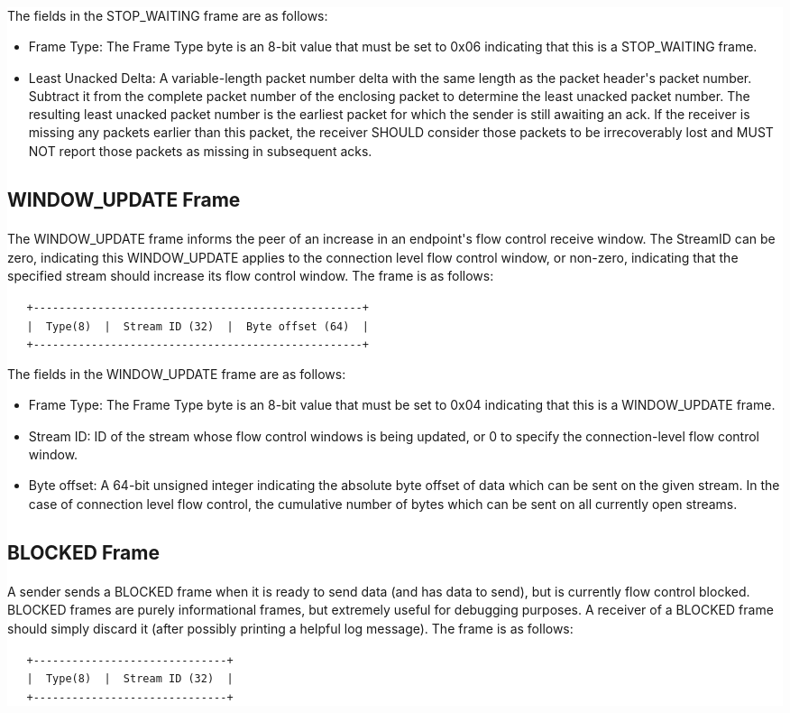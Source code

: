 The fields in the STOP_WAITING frame are as follows:

* Frame Type: The Frame Type byte is an 8-bit value that must be set
  to 0x06 indicating that this is a STOP_WAITING frame.

* Least Unacked Delta: A variable-length packet number delta with the
  same length as the packet header's packet number.  Subtract it from
  the complete packet number of the enclosing packet to determine the
  least unacked packet number.  The resulting least unacked packet
  number is the earliest packet for which the sender is still awaiting
  an ack.  If the receiver is missing any packets earlier than this
  packet, the receiver SHOULD consider those packets to be
  irrecoverably lost and MUST NOT report those packets as missing in
  subsequent acks.

## WINDOW_UPDATE Frame

The WINDOW_UPDATE frame informs the peer of an increase in an
endpoint's flow control receive window.  The StreamID can be zero,
indicating this WINDOW_UPDATE applies to the connection level flow
control window, or non-zero, indicating that the specified stream
should increase its flow control window.  The frame is as follows:

~~~
   +---------------------------------------------------+
   |  Type(8)  |  Stream ID (32)  |  Byte offset (64)  |
   +---------------------------------------------------+
~~~

The fields in the WINDOW_UPDATE frame are as follows:

* Frame Type: The Frame Type byte is an 8-bit value that must be set
  to 0x04 indicating that this is a WINDOW_UPDATE frame.

* Stream ID: ID of the stream whose flow control windows is being
  updated, or 0 to specify the connection-level flow control window.

* Byte offset: A 64-bit unsigned integer indicating the absolute byte
  offset of data which can be sent on the given stream.  In the case
  of connection level flow control, the cumulative number of bytes
  which can be sent on all currently open streams.

## BLOCKED Frame

A sender sends a BLOCKED frame when it is ready to send data (and has
data to send), but is currently flow control blocked.  BLOCKED frames
are purely informational frames, but extremely useful for debugging
purposes.  A receiver of a BLOCKED frame should simply discard it
(after possibly printing a helpful log message).  The frame is as
follows:

~~~
   +------------------------------+
   |  Type(8)  |  Stream ID (32)  |
   +------------------------------+
~~~
